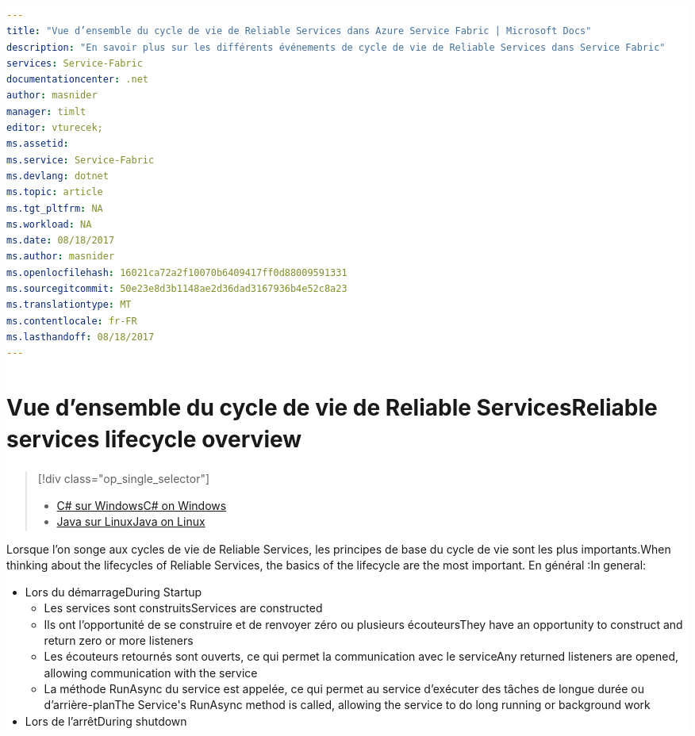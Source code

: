 ```yaml
---
title: "Vue d’ensemble du cycle de vie de Reliable Services dans Azure Service Fabric | Microsoft Docs"
description: "En savoir plus sur les différents événements de cycle de vie de Reliable Services dans Service Fabric"
services: Service-Fabric
documentationcenter: .net
author: masnider
manager: timlt
editor: vturecek;
ms.assetid: 
ms.service: Service-Fabric
ms.devlang: dotnet
ms.topic: article
ms.tgt_pltfrm: NA
ms.workload: NA
ms.date: 08/18/2017
ms.author: masnider
ms.openlocfilehash: 16021ca72a2f10070b6409417ff0d88009591331
ms.sourcegitcommit: 50e23e8d3b1148ae2d36dad3167936b4e52c8a23
ms.translationtype: MT
ms.contentlocale: fr-FR
ms.lasthandoff: 08/18/2017
---
```

# <a name="reliable-services-lifecycle-overview"></a><span data-ttu-id="c7f2f-103">Vue d’ensemble du cycle de vie de Reliable Services</span><span class="sxs-lookup"><span data-stu-id="c7f2f-103">Reliable services lifecycle overview</span></span>
> [!div class="op_single_selector"]
> * [<span data-ttu-id="c7f2f-104">C# sur Windows</span><span class="sxs-lookup"><span data-stu-id="c7f2f-104">C# on Windows</span></span>](service-fabric-reliable-services-lifecycle.md)
> * [<span data-ttu-id="c7f2f-105">Java sur Linux</span><span class="sxs-lookup"><span data-stu-id="c7f2f-105">Java on Linux</span></span>](service-fabric-reliable-services-lifecycle-java.md)
>
>

<span data-ttu-id="c7f2f-106">Lorsque l’on songe aux cycles de vie de Reliable Services, les principes de base du cycle de vie sont les plus importants.</span><span class="sxs-lookup"><span data-stu-id="c7f2f-106">When thinking about the lifecycles of Reliable Services, the basics of the lifecycle are the most important.</span></span> <span data-ttu-id="c7f2f-107">En général :</span><span class="sxs-lookup"><span data-stu-id="c7f2f-107">In general:</span></span>

- <span data-ttu-id="c7f2f-108">Lors du démarrage</span><span class="sxs-lookup"><span data-stu-id="c7f2f-108">During Startup</span></span>
  - <span data-ttu-id="c7f2f-109">Les services sont construits</span><span class="sxs-lookup"><span data-stu-id="c7f2f-109">Services are constructed</span></span>
  - <span data-ttu-id="c7f2f-110">Ils ont l’opportunité de se construire et de renvoyer zéro ou plusieurs écouteurs</span><span class="sxs-lookup"><span data-stu-id="c7f2f-110">They have an opportunity to construct and return zero or more listeners</span></span>
  - <span data-ttu-id="c7f2f-111">Les écouteurs retournés sont ouverts, ce qui permet la communication avec le service</span><span class="sxs-lookup"><span data-stu-id="c7f2f-111">Any returned listeners are opened, allowing communication with the service</span></span>
  - <span data-ttu-id="c7f2f-112">La méthode RunAsync du service est appelée, ce qui permet au service d’exécuter des tâches de longue durée ou d’arrière-plan</span><span class="sxs-lookup"><span data-stu-id="c7f2f-112">The Service's RunAsync method is called, allowing the service to do long running or background work</span></span>
- <span data-ttu-id="c7f2f-113">Lors de l’arrêt</span><span class="sxs-lookup"><span data-stu-id="c7f2f-113">During shutdown</span></span>